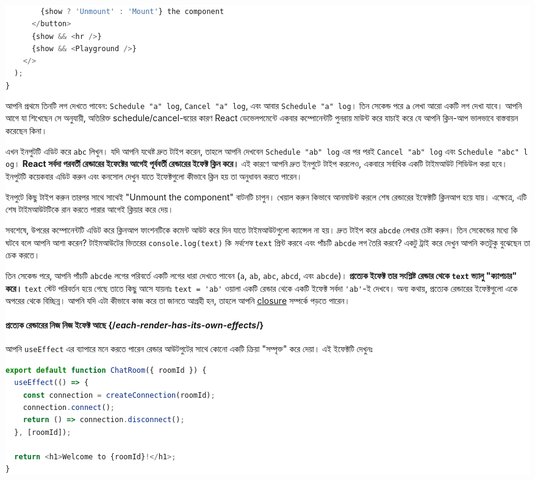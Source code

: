 ```js
        {show ? 'Unmount' : 'Mount'} the component
      </button>
      {show && <hr />}
      {show && <Playground />}
    </>
  );
}
```

</Sandpack>

আপনি প্রথমে তিনটি লগ দেখতে পাবেন: `Schedule "a" log`, `Cancel "a" log`, এবং আবার `Schedule "a" log`। তিন সেকেন্ড পরে `a` লেখা আরো একটি লগ দেখা যাবে। আপনি আগে যা শিখেছেন সে অনুযায়ী, অতিরিক্ত schedule/cancel-দ্বয়ের কারণ React ডেভেলপমেন্টে একবার কম্পোনেন্টটি পুনরায় মাউন্ট করে যাচাই করে যে আপনি ক্লিন-আপ ভালভাবে বাস্তবায়ন করেছেন কিনা।

এখন ইনপুটটি এডিট করে `abc` লিখুন। যদি আপনি যথেষ্ট দ্রুত টাইপ করেন, তাহলে আপনি দেখবেন `Schedule "ab" log` এর পর পরই `Cancel "ab" log` এবং `Schedule "abc" log`। **React সর্বদা পরবর্তী রেন্ডারের ইফেক্টের আগেই পূর্ববর্তী রেন্ডারের ইফেক্ট ক্লিন করে।** এই কারণে আপনি দ্রুত ইনপুটে টাইপ করলেও, একবারে সর্বাধিক একটি টাইমআউট শিডিউল করা হবে। ইনপুটটি কয়েকবার এডিট করুন এবং কনসোল দেখুন যাতে ইফেক্টগুলো কীভাবে ক্লিন হয় তা অনুধাবন করতে পারেন।

ইনপুটে কিছু টাইপ করুন তারপর সাথে সাথেই "Unmount the component" বাটনটি চাপুন। খেয়াল করুন কিভাবে আনমাউন্ট করলে শেষ রেন্ডারের ইফেক্টটি ক্লিনআপ হয়ে যায়। এক্ষেত্রে, এটি শেষ টাইমআউটটিকে রান করতে পারার আগেই ক্লিয়ার করে দেয়।

সবশেষে, উপরের কম্পোনেন্টটি এডিট করে ক্লিনআপ ফাংশনটিকে কমেন্ট আউট করে দিন যাতে টাইমআউটগুলো ক্যান্সেল না হয়। দ্রুত টাইপ করে `abcde` লেখার চেষ্টা করুন। তিন সেকেন্ডের মধ্যে কি ঘটবে বলে আপনি আশা করেন? টাইমআউটের ভিতরের `console.log(text)` কি *সর্বশেষ* `text` প্রিন্ট করবে এবং পাঁচটি `abcde` লগ তৈরি করবে? একটু ট্রাই করে দেখুন আপনি কতটুকু বুঝেছেন তা চেক করতে।

তিন সেকেন্ড পরে, আপনি পাঁচটি `abcde` লগের পরিবর্তে একটি লগের ধারা দেখতে পাবেন (`a`, `ab`, `abc`, `abcd`, এবং `abcde`)। **প্রত্যেক ইফেক্ট তার সংশ্লিষ্ট রেন্ডার থেকে `text` ভ্যালু "ক্যাপচার" করে।** `text` স্টেট পরিবর্তন হয়ে গেছে তাতে কিছু আসে যায়নাঃ `text = 'ab'` ওয়ালা একটি রেন্ডার থেকে একটি ইফেক্ট সর্বদা `'ab'`-ই দেখবে। অন্য কথায়, প্রত্যেক রেন্ডারের ইফেক্টগুলো একে অপরের থেকে বিচ্ছিন্ন। আপনি যদি এটা কীভাবে কাজ করে তা জানতে আগ্রহী হন, তাহলে আপনি [closure](https://developer.mozilla.org/en-US/docs/Web/JavaScript/Closures) সম্পর্কে পড়তে পারেন।

<DeepDive>

#### প্রত্যেক রেন্ডারের নিজ নিজ ইফেক্ট আছে {/*each-render-has-its-own-effects*/}

আপনি `useEffect` এর ব্যাপারে মনে করতে পারেন রেন্ডার আউটপুটের সাথে কোনো একটি ক্রিয়া "সম্পৃক্ত" করে দেয়া। এই ইফেক্টটি দেখুনঃ

```js
export default function ChatRoom({ roomId }) {
  useEffect(() => {
    const connection = createConnection(roomId);
    connection.connect();
    return () => connection.disconnect();
  }, [roomId]);

  return <h1>Welcome to {roomId}!</h1>;
}
```
